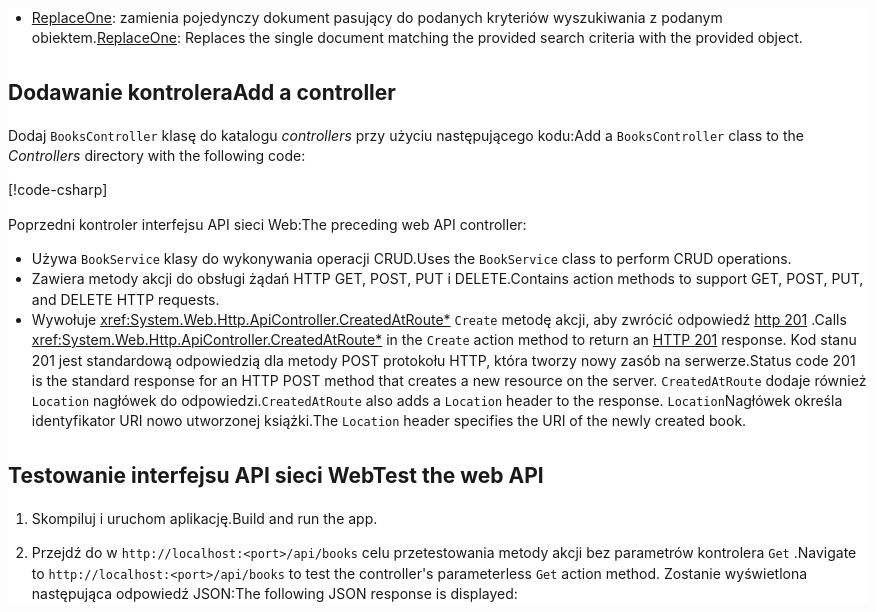 * <span data-ttu-id="8ee55-228">[ReplaceOne](https://api.mongodb.com/csharp/current/html/M_MongoDB_Driver_IMongoCollection_1_ReplaceOne.htm): zamienia pojedynczy dokument pasujący do podanych kryteriów wyszukiwania z podanym obiektem.</span><span class="sxs-lookup"><span data-stu-id="8ee55-228">[ReplaceOne](https://api.mongodb.com/csharp/current/html/M_MongoDB_Driver_IMongoCollection_1_ReplaceOne.htm): Replaces the single document matching the provided search criteria with the provided object.</span></span>

## <a name="add-a-controller"></a><span data-ttu-id="8ee55-229">Dodawanie kontrolera</span><span class="sxs-lookup"><span data-stu-id="8ee55-229">Add a controller</span></span>

<span data-ttu-id="8ee55-230">Dodaj `BooksController` klasę do katalogu *controllers* przy użyciu następującego kodu:</span><span class="sxs-lookup"><span data-stu-id="8ee55-230">Add a `BooksController` class to the *Controllers* directory with the following code:</span></span>

[!code-csharp[](first-mongo-app/samples/3.x/SampleApp/Controllers/BooksController.cs)]

<span data-ttu-id="8ee55-231">Poprzedni kontroler interfejsu API sieci Web:</span><span class="sxs-lookup"><span data-stu-id="8ee55-231">The preceding web API controller:</span></span>

* <span data-ttu-id="8ee55-232">Używa `BookService` klasy do wykonywania operacji CRUD.</span><span class="sxs-lookup"><span data-stu-id="8ee55-232">Uses the `BookService` class to perform CRUD operations.</span></span>
* <span data-ttu-id="8ee55-233">Zawiera metody akcji do obsługi żądań HTTP GET, POST, PUT i DELETE.</span><span class="sxs-lookup"><span data-stu-id="8ee55-233">Contains action methods to support GET, POST, PUT, and DELETE HTTP requests.</span></span>
* <span data-ttu-id="8ee55-234">Wywołuje <xref:System.Web.Http.ApiController.CreatedAtRoute*> `Create` metodę akcji, aby zwrócić odpowiedź [http 201](https://www.w3.org/Protocols/rfc2616/rfc2616-sec10.html) .</span><span class="sxs-lookup"><span data-stu-id="8ee55-234">Calls <xref:System.Web.Http.ApiController.CreatedAtRoute*> in the `Create` action method to return an [HTTP 201](https://www.w3.org/Protocols/rfc2616/rfc2616-sec10.html) response.</span></span> <span data-ttu-id="8ee55-235">Kod stanu 201 jest standardową odpowiedzią dla metody POST protokołu HTTP, która tworzy nowy zasób na serwerze.</span><span class="sxs-lookup"><span data-stu-id="8ee55-235">Status code 201 is the standard response for an HTTP POST method that creates a new resource on the server.</span></span> <span data-ttu-id="8ee55-236">`CreatedAtRoute` dodaje również `Location` nagłówek do odpowiedzi.</span><span class="sxs-lookup"><span data-stu-id="8ee55-236">`CreatedAtRoute` also adds a `Location` header to the response.</span></span> <span data-ttu-id="8ee55-237">`Location`Nagłówek określa identyfikator URI nowo utworzonej książki.</span><span class="sxs-lookup"><span data-stu-id="8ee55-237">The `Location` header specifies the URI of the newly created book.</span></span>

## <a name="test-the-web-api"></a><span data-ttu-id="8ee55-238">Testowanie interfejsu API sieci Web</span><span class="sxs-lookup"><span data-stu-id="8ee55-238">Test the web API</span></span>

1. <span data-ttu-id="8ee55-239">Skompiluj i uruchom aplikację.</span><span class="sxs-lookup"><span data-stu-id="8ee55-239">Build and run the app.</span></span>

1. <span data-ttu-id="8ee55-240">Przejdź do w `http://localhost:<port>/api/books` celu przetestowania metody akcji bez parametrów kontrolera `Get` .</span><span class="sxs-lookup"><span data-stu-id="8ee55-240">Navigate to `http://localhost:<port>/api/books` to test the controller's parameterless `Get` action method.</span></span> <span data-ttu-id="8ee55-241">Zostanie wyświetlona następująca odpowiedź JSON:</span><span class="sxs-lookup"><span data-stu-id="8ee55-241">The following JSON response is displayed:</span></span>
